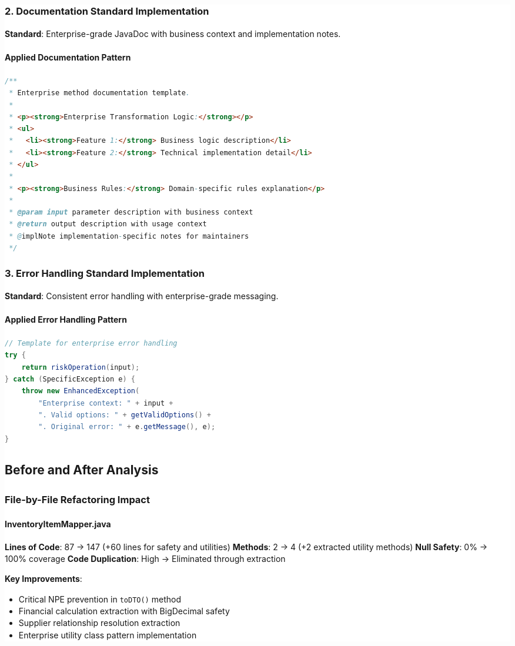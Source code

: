 ### 2. Documentation Standard Implementation

**Standard**: Enterprise-grade JavaDoc with business context and implementation notes.

#### Applied Documentation Pattern
```java
/**
 * Enterprise method documentation template.
 *
 * <p><strong>Enterprise Transformation Logic:</strong></p>
 * <ul>
 *   <li><strong>Feature 1:</strong> Business logic description</li>
 *   <li><strong>Feature 2:</strong> Technical implementation detail</li>
 * </ul>
 *
 * <p><strong>Business Rules:</strong> Domain-specific rules explanation</p>
 *
 * @param input parameter description with business context
 * @return output description with usage context
 * @implNote implementation-specific notes for maintainers
 */
```

### 3. Error Handling Standard Implementation

**Standard**: Consistent error handling with enterprise-grade messaging.

#### Applied Error Handling Pattern
```java
// Template for enterprise error handling
try {
    return riskOperation(input);
} catch (SpecificException e) {
    throw new EnhancedException(
        "Enterprise context: " + input + 
        ". Valid options: " + getValidOptions() + 
        ". Original error: " + e.getMessage(), e);
}
```

## Before and After Analysis

### File-by-File Refactoring Impact

#### InventoryItemMapper.java
**Lines of Code**: 87 → 147 (+60 lines for safety and utilities)
**Methods**: 2 → 4 (+2 extracted utility methods)
**Null Safety**: 0% → 100% coverage
**Code Duplication**: High → Eliminated through extraction

**Key Improvements**:
- Critical NPE prevention in `toDTO()` method
- Financial calculation extraction with BigDecimal safety
- Supplier relationship resolution extraction
- Enterprise utility class pattern implementation
